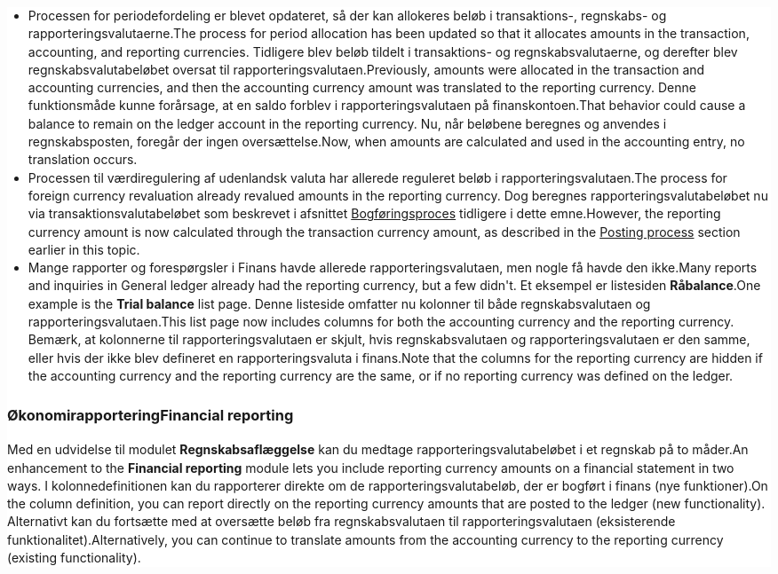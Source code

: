 - <span data-ttu-id="ddef3-174">Processen for periodefordeling er blevet opdateret, så der kan allokeres beløb i transaktions-, regnskabs- og rapporteringsvalutaerne.</span><span class="sxs-lookup"><span data-stu-id="ddef3-174">The process for period allocation has been updated so that it allocates amounts in the transaction, accounting, and reporting currencies.</span></span> <span data-ttu-id="ddef3-175">Tidligere blev beløb tildelt i transaktions- og regnskabsvalutaerne, og derefter blev regnskabsvalutabeløbet oversat til rapporteringsvalutaen.</span><span class="sxs-lookup"><span data-stu-id="ddef3-175">Previously, amounts were allocated in the transaction and accounting currencies, and then the accounting currency amount was translated to the reporting currency.</span></span> <span data-ttu-id="ddef3-176">Denne funktionsmåde kunne forårsage, at en saldo forblev i rapporteringsvalutaen på finanskontoen.</span><span class="sxs-lookup"><span data-stu-id="ddef3-176">That behavior could cause a balance to remain on the ledger account in the reporting currency.</span></span> <span data-ttu-id="ddef3-177">Nu, når beløbene beregnes og anvendes i regnskabsposten, foregår der ingen oversættelse.</span><span class="sxs-lookup"><span data-stu-id="ddef3-177">Now, when amounts are calculated and used in the accounting entry, no translation occurs.</span></span>
- <span data-ttu-id="ddef3-178">Processen til værdiregulering af udenlandsk valuta har allerede reguleret beløb i rapporteringsvalutaen.</span><span class="sxs-lookup"><span data-stu-id="ddef3-178">The process for foreign currency revaluation already revalued amounts in the reporting currency.</span></span> <span data-ttu-id="ddef3-179">Dog beregnes rapporteringsvalutabeløbet nu via transaktionsvalutabeløbet som beskrevet i afsnittet [Bogføringsproces](#posting-process) tidligere i dette emne.</span><span class="sxs-lookup"><span data-stu-id="ddef3-179">However, the reporting currency amount is now calculated through the transaction currency amount, as described in the [Posting process](#posting-process) section earlier in this topic.</span></span>
- <span data-ttu-id="ddef3-180">Mange rapporter og forespørgsler i Finans havde allerede rapporteringsvalutaen, men nogle få havde den ikke.</span><span class="sxs-lookup"><span data-stu-id="ddef3-180">Many reports and inquiries in General ledger already had the reporting currency, but a few didn't.</span></span> <span data-ttu-id="ddef3-181">Et eksempel er listesiden **Råbalance**.</span><span class="sxs-lookup"><span data-stu-id="ddef3-181">One example is the **Trial balance** list page.</span></span> <span data-ttu-id="ddef3-182">Denne listeside omfatter nu kolonner til både regnskabsvalutaen og rapporteringsvalutaen.</span><span class="sxs-lookup"><span data-stu-id="ddef3-182">This list page now includes columns for both the accounting currency and the reporting currency.</span></span> <span data-ttu-id="ddef3-183">Bemærk, at kolonnerne til rapporteringsvalutaen er skjult, hvis regnskabsvalutaen og rapporteringsvalutaen er den samme, eller hvis der ikke blev defineret en rapporteringsvaluta i finans.</span><span class="sxs-lookup"><span data-stu-id="ddef3-183">Note that the columns for the reporting currency are hidden if the accounting currency and the reporting currency are the same, or if no reporting currency was defined on the ledger.</span></span>

### <a name="financial-reporting"></a><span data-ttu-id="ddef3-184">Økonomirapportering</span><span class="sxs-lookup"><span data-stu-id="ddef3-184">Financial reporting</span></span>

<span data-ttu-id="ddef3-185">Med en udvidelse til modulet **Regnskabsaflæggelse** kan du medtage rapporteringsvalutabeløbet i et regnskab på to måder.</span><span class="sxs-lookup"><span data-stu-id="ddef3-185">An enhancement to the **Financial reporting** module lets you include reporting currency amounts on a financial statement in two ways.</span></span> <span data-ttu-id="ddef3-186">I kolonnedefinitionen kan du rapporterer direkte om de rapporteringsvalutabeløb, der er bogført i finans (nye funktioner).</span><span class="sxs-lookup"><span data-stu-id="ddef3-186">On the column definition, you can report directly on the reporting currency amounts that are posted to the ledger (new functionality).</span></span> <span data-ttu-id="ddef3-187">Alternativt kan du fortsætte med at oversætte beløb fra regnskabsvalutaen til rapporteringsvalutaen (eksisterende funktionalitet).</span><span class="sxs-lookup"><span data-stu-id="ddef3-187">Alternatively, you can continue to translate amounts from the accounting currency to the reporting currency (existing functionality).</span></span>

